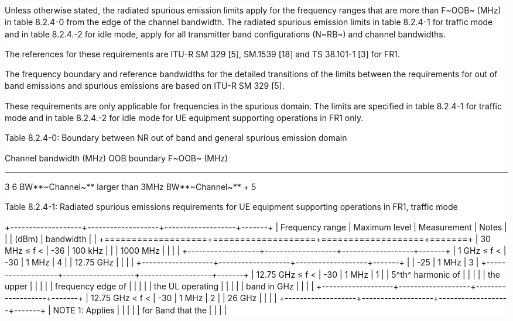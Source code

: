 Unless otherwise stated, the radiated spurious emission limits apply for
the frequency ranges that are more than F~OOB~ (MHz) in table 8.2.4-0
from the edge of the channel bandwidth. The radiated spurious emission
limits in table 8.2.4-1 for traffic mode and in table 8.2.4.-2 for idle
mode, apply for all transmitter band configurations (N~RB~) and channel
bandwidths.

The references for these requirements are ITU-R SM 329 \[5\], SM.1539
\[18\] and TS 38.101-1 \[3\] for FR1.

The frequency boundary and reference bandwidths for the detailed
transitions of the limits between the requirements for out of band
emissions and spurious emissions are based on ITU-R SM 329 \[5\].

These requirements are only applicable for frequencies in the spurious
domain. The limits are specified in table 8.2.4-1 for traffic mode and
in table 8.2.4.-2 for idle mode for UE equipment supporting operations
in FR1 only.

Table 8.2.4-0: Boundary between NR out of band and general spurious
emission domain

  Channel bandwidth (MHz)            OOB boundary F~OOB~ (MHz)
  ---------------------------------- ---------------------------
  3                                  6
  BW**~Channel~** larger than 3MHz   BW**~Channel~** + 5

Table 8.2.4-1: Radiated spurious emissions requirements for UE equipment
supporting operations in FR1, traffic mode

+-------------------+-------------------+-------------------+-------+
| Frequency range   | Maximum level     | Measurement       | Notes |
|                   | (dBm)             | bandwidth         |       |
+===================+===================+===================+=======+
| 30 MHz ≤ f \<     | -36               | 100 kHz           |       |
| 1000 MHz          |                   |                   |       |
+-------------------+-------------------+-------------------+-------+
| 1 GHz ≤ f \<      | -30               | 1 MHz             | 4     |
| 12.75 GHz         |                   |                   |       |
+-------------------+-------------------+-------------------+-------+
|                   | -25               | 1 MHz             | 3     |
+-------------------+-------------------+-------------------+-------+
| 12.75 GHz ≤ f \<  | -30               | 1 MHz             | 1     |
| 5^th^ harmonic of |                   |                   |       |
| the upper         |                   |                   |       |
| frequency edge of |                   |                   |       |
| the UL operating  |                   |                   |       |
| band in GHz       |                   |                   |       |
+-------------------+-------------------+-------------------+-------+
| 12.75 GHz \< f \< | -30               | 1 MHz             | 2     |
| 26 GHz            |                   |                   |       |
+-------------------+-------------------+-------------------+-------+
| NOTE 1: Applies   |                   |                   |       |
| for Band that the |                   |                   |       |